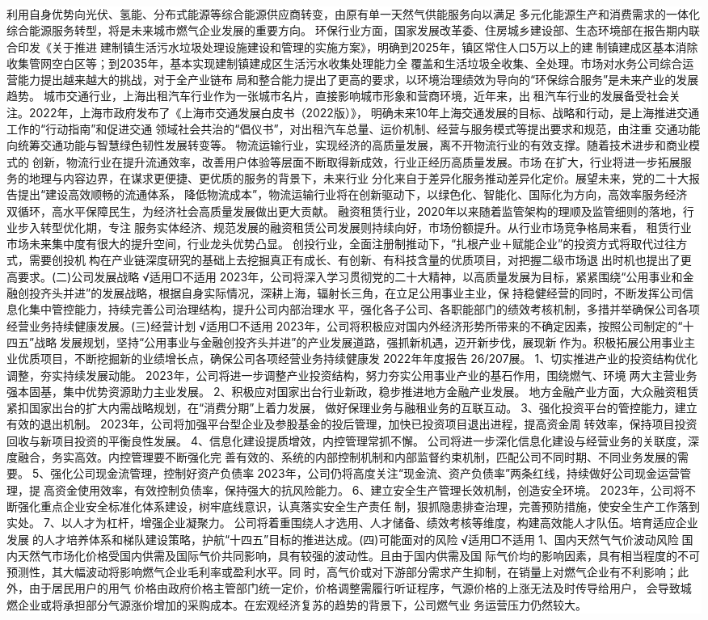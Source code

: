 利用自身优势向光伏、氢能、分布式能源等综合能源供应商转变，由原有单一天然气供能服务向以满足
多元化能源生产和消费需求的一体化综合能源服务转型，将是未来城市燃气企业发展的重要方向。
环保行业方面，国家发展改革委、住房城乡建设部、生态环境部在报告期内联合印发《关于推进
建制镇生活污水垃圾处理设施建设和管理的实施方案》，明确到2025年，镇区常住人口5万以上的建
制镇建成区基本消除收集管网空白区等；到2035年，基本实现建制镇建成区生活污水收集处理能力全
覆盖和生活垃圾全收集、全处理。市场对水务公司综合运营能力提出越来越大的挑战，对于全产业链布
局和整合能力提出了更高的要求，以环境治理绩效为导向的“环保综合服务”是未来产业的发展趋势。
城市交通行业，上海出租汽车行业作为一张城市名片，直接影响城市形象和营商环境，近年来，出
租汽车行业的发展备受社会关注。2022年，上海市政府发布了《上海市交通发展白皮书（2022版）》，
明确未来10年上海交通发展的目标、战略和行动，是上海推进交通工作的“行动指南”和促进交通
领域社会共治的“倡仪书”，对出租汽车总量、运价机制、经营与服务模式等提出要求和规范，由注重
交通功能向统筹交通功能与智慧绿色韧性发展转变等。
物流运输行业，实现经济的高质量发展，离不开物流行业的有效支撑。随着技术进步和商业模式的
创新，物流行业在提升流通效率，改善用户体验等层面不断取得新成效，行业正经历高质量发展。市场
在扩大，行业将进一步拓展服务的地理与内容边界，在谋求更便捷、更优质的服务的背景下，未来行业
分化来自于差异化服务推动差异化定价。展望未来，党的二十大报告提出“建设高效顺畅的流通体系，
降低物流成本”，物流运输行业将在创新驱动下，以绿色化、智能化、国际化为方向，高效率服务经济
双循环，高水平保障民生，为经济社会高质量发展做出更大贡献。
融资租赁行业，2020年以来随着监管架构的理顺及监管细则的落地，行业步入转型优化期，专注
服务实体经济、规范发展的融资租赁公司发展则持续向好，市场份额提升。从行业市场竞争格局来看，
租赁行业市场未来集中度有很大的提升空间，行业龙头优势凸显。
创投行业，全面注册制推动下，“扎根产业＋赋能企业”的投资方式将取代过往方式，需要创投机
构在产业链深度研究的基础上去挖掘真正有成长、有创新、有科技含量的优质项目，对把握二级市场退
出时机也提出了更高要求。(二)公司发展战略
√适用□不适用
2023年，公司将深入学习贯彻党的二十大精神，以高质量发展为目标，紧紧围绕“公用事业和金
融创投齐头并进”的发展战略，根据自身实际情况，深耕上海，辐射长三角，在立足公用事业主业，保
持稳健经营的同时，不断发挥公司信息化集中管控能力，持续完善公司治理结构，提升公司内部治理水
平，强化各子公司、各职能部门的绩效考核机制，多措并举确保公司各项经营业务持续健康发展。(三)经营计划
√适用□不适用
2023年，公司将积极应对国内外经济形势所带来的不确定因素，按照公司制定的“十四五”战略
发展规划，坚持“公用事业与金融创投齐头并进”的产业发展道路，强抓新机遇，迈开新步伐，展现新
作为。积极拓展公用事业主业优质项目，不断挖掘新的业绩增长点，确保公司各项经营业务持续健康发
2022年年度报告
26/207展。
1、切实推进产业的投资结构优化调整，夯实持续发展动能。
2023年，公司将进一步调整产业投资结构，努力夯实公用事业产业的基石作用，围绕燃气、环境
两大主营业务强本固基，集中优势资源助力主业发展。
2、积极应对国家出台行业新政，稳步推进地方金融产业发展。
地方金融产业方面，大众融资租赁紧扣国家出台的扩大内需战略规划，在“消费分期”上着力发展，
做好保理业务与融租业务的互联互动。
3、强化投资平台的管控能力，建立有效的退出机制。
2023年，公司将加强平台型企业及参股基金的投后管理，加快已投资项目退出进程，提高资金周
转效率，保持项目投资回收与新项目投资的平衡良性发展。
4、信息化建设提质增效，内控管理常抓不懈。
公司将进一步深化信息化建设与经营业务的关联度，深度融合，务实高效。内控管理要不断强化完
善有效的、系统的内部控制机制和内部监督约束机制，匹配公司不同时期、不同业务发展的需要。
5、强化公司现金流管理，控制好资产负债率
2023年，公司仍将高度关注“现金流、资产负债率”两条红线，持续做好公司现金运营管理，提
高资金使用效率，有效控制负债率，保持强大的抗风险能力。
6、建立安全生产管理长效机制，创造安全环境。
2023年，公司将不断强化重点企业安全标准化体系建设，树牢底线意识，认真落实安全生产责任
制，狠抓隐患排查治理，完善预防措施，使安全生产工作落到实处。
7、以人才为杠杆，增强企业凝聚力。
公司将着重围绕人才选用、人才储备、绩效考核等维度，构建高效能人才队伍。培育适应企业发展
的人才培养体系和梯队建设策略，护航“十四五”目标的推进达成。(四)可能面对的风险
√适用□不适用
1、国内天然气气价波动风险
国内天然气市场化价格受国内供需及国际气价共同影响，具有较强的波动性。且由于国内供需及国
际气价均的影响因素，具有相当程度的不可预测性，其大幅波动将影响燃气企业毛利率或盈利水平。同
时，高气价或对下游部分需求产生抑制，在销量上对燃气企业有不利影响；此外，由于居民用户的用气
价格由政府价格主管部门统一定价，价格调整需履行听证程序，气源价格的上涨无法及时传导给用户，
会导致城燃企业或将承担部分气源涨价增加的采购成本。在宏观经济复苏的趋势的背景下，公司燃气业
务运营压力仍然较大。